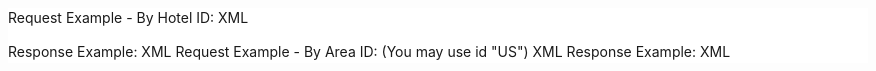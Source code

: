 Request Example - By Hotel ID:
XML

<?xml version="1.0" encoding="UTF-8" ?>

<AvailRaterq xmlns:xsi="http://www.w3.org/2001/XMLSchema-instance">
<Authentication username="Test" password="3657488" />
<Hotel id="sandbox" />
<DateRange from="2024-06-18" to="2024-06-21" />
<Guests adults="2" child="" babies="" />
<RoomTypes>
<RoomType id="*ALL*" />
</RoomTypes>
<Prices rateCode="USD">
<Price boardCode="*ALL*" />
</Prices>
</AvailRaterq>
Response Example:
XML

<?xml version="1.0" encoding="UTF-8"?>
<AvailRaters>
    <Hotel id="sandbox" Name_h="Test Hotel MiniHotel" Name_e="Test Hotel MiniHotel" Currency="USD" />
    <DateRange from="2024-06-18" to="2024-06-21" />
    <Guests adults="2" child="0" babies="0" />
    <RoomType id="2BEDAPT" Name_h="Two bedroom apartment" Name_e="Two bedroom apartment">
        <Inventory Allocation="5" maxavail="5" />
        <price board="BB" boardDesc="BB" value="352.50" value_nrf="317.25" />
        <price board="FB" boardDesc="Full Board" value="652.50" value_nrf="587.25" />
        <price board="HB" boardDesc="Half Board" value="652.50" value_nrf="587.25" />
        <price board="RO" boardDesc="RO" value="202.50" value_nrf="182.25" />
    </RoomType>
    <RoomType id="DBL" Name_h="Double room" Name_e="Double room">
        <Inventory Allocation="8" maxavail="8" />
        <price board="BB" boardDesc="BB" value="352.50" value_nrf="317.25" />
        <price board="FB" boardDesc="Full Board" value="652.50" value_nrf="587.25" />
        <price board="HB" boardDesc="Half Board" value="652.50" value_nrf="587.25" />
        <price board="RO" boardDesc="RO" value="202.50" value_nrf="182.25" />
    </RoomType>
    <RoomType id="Executive" Name_h="Executive Room" Name_e="Executive Room">
        <Inventory Allocation="1" maxavail="1" />
        <price board="BB" boardDesc="BB" value="352.50" value_nrf="317.25" />
        <price board="FB" boardDesc="Full Board" value="652.50" value_nrf="587.25" />
        <price board="HB" boardDesc="Half Board" value="652.50" value_nrf="587.25" />
        <price board="RO" boardDesc="RO" value="202.50" value_nrf="182.25" />
    </RoomType>
</AvailRaters>
Request Example - By Area ID: (You may use id "US")
XML

<?xml version="1.0" encoding="UTF-8" ?>

<AvailRaterq xmlns:xsi="http://www.w3.org/2001/XMLSchema-instance">
<Authentication username="Test" password="3657488" />
<Area id="US" Currency="USD" />
<DateRange from="2024-06-17" to="2024-06-20" />
<Guests adults="2" child="" babies="" />
<RoomTypes>
<RoomType id="*ALL*" />
</RoomTypes>
<Prices rateCode="USD">
<Price boardCode="*ALL*" />
</Prices>
</AvailRaterq>
Response Example:
XML